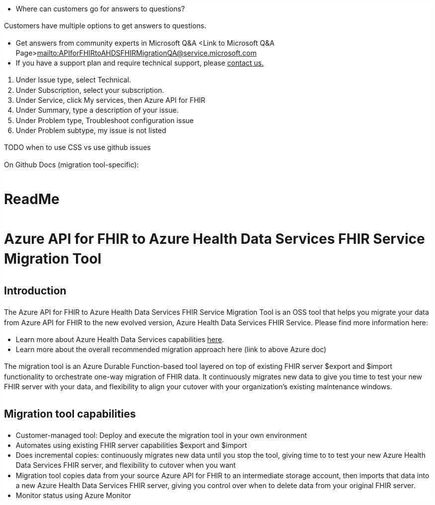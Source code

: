 -   Where can customers go for answers to questions?

Customers have multiple options to get answers to questions.

-   Get answers from community experts in Microsoft Q&A \<Link to Microsoft Q&A Page\><mailto:APIforFHIRtoAHDSFHIRMigrationQA@service.microsoft.com>
-   If you have a support plan and require technical support, please [contact us.](https://portal.azure.com/#blade/Microsoft_Azure_Support/HelpAndSupportBlade/newsupportrequest)
1.  Under Issue type, select Technical.
2.  Under Subscription, select your subscription.
3.  Under Service, click My services, then Azure API for FHIR
4.  Under Summary, type a description of your issue.
5.  Under Problem type, Troubleshoot configuration issue
6.  Under Problem subtype, my issue is not listed

TODO when to use CSS vs use github issues

On Github Docs (migration tool-specific):

# ReadMe

# Azure API for FHIR to Azure Health Data Services FHIR Service Migration Tool

## Introduction

The Azure API for FHIR to Azure Health Data Services FHIR Service Migration Tool is an OSS tool that helps you migrate your data from Azure API for FHIR to the new evolved version, Azure Health Data Services FHIR Service. Please find more information here:

-   Learn more about Azure Health Data Services capabilities [here](https://azure.microsoft.com/en-us/products/health-data-services/?ef_id=_k_d0ffa03c8f79199459fec443f0510019_k_&OCID=AIDcmm5edswduu_SEM__k_d0ffa03c8f79199459fec443f0510019_k_&msclkid=d0ffa03c8f79199459fec443f0510019).
-   Learn more about the overall recommended migration approach here (link to above Azure doc)

The migration tool is an Azure Durable Function-based tool layered on top of existing FHIR server \$export and \$import functionality to orchestrate one-way migration of FHIR data. It continuously migrates new data to give you time to test your new FHIR server with your data, and flexibility to align your cutover with your organization’s existing maintenance windows.

## Migration tool capabilities

-   Customer-managed tool: Deploy and execute the migration tool in your own environment
-   Automates using existing FHIR server capabilities \$export and \$import
-   Does incremental copies: continuously migrates new data until you stop the tool, giving time to to test your new Azure Health Data Services FHIR server, and flexibility to cutover when you want
-   Migration tool copies data from your source Azure API for FHIR to an intermediate storage account, then imports that data into a new Azure Health Data Services FHIR server, giving you control over when to delete data from your original FHIR server.
-   Monitor status using Azure Monitor
